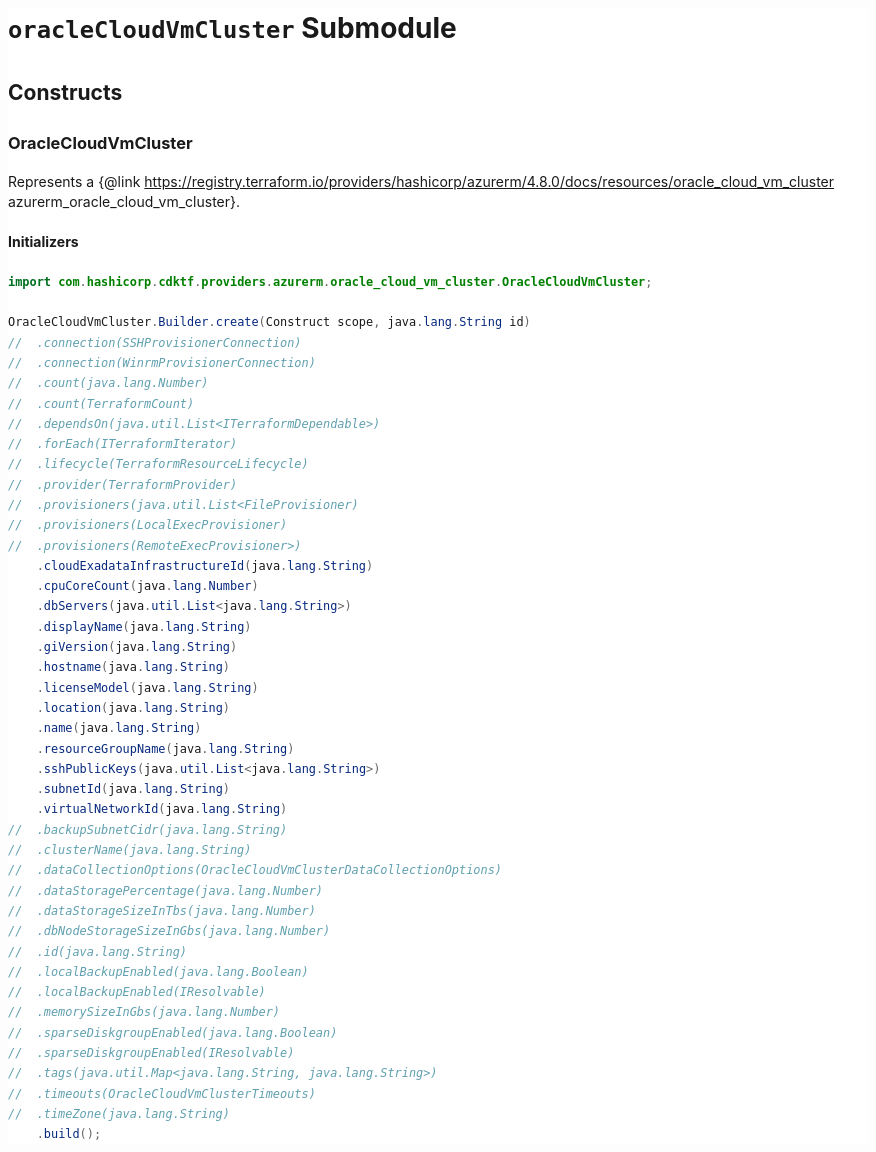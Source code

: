 # `oracleCloudVmCluster` Submodule <a name="`oracleCloudVmCluster` Submodule" id="@cdktf/provider-azurerm.oracleCloudVmCluster"></a>

## Constructs <a name="Constructs" id="Constructs"></a>

### OracleCloudVmCluster <a name="OracleCloudVmCluster" id="@cdktf/provider-azurerm.oracleCloudVmCluster.OracleCloudVmCluster"></a>

Represents a {@link https://registry.terraform.io/providers/hashicorp/azurerm/4.8.0/docs/resources/oracle_cloud_vm_cluster azurerm_oracle_cloud_vm_cluster}.

#### Initializers <a name="Initializers" id="@cdktf/provider-azurerm.oracleCloudVmCluster.OracleCloudVmCluster.Initializer"></a>

```java
import com.hashicorp.cdktf.providers.azurerm.oracle_cloud_vm_cluster.OracleCloudVmCluster;

OracleCloudVmCluster.Builder.create(Construct scope, java.lang.String id)
//  .connection(SSHProvisionerConnection)
//  .connection(WinrmProvisionerConnection)
//  .count(java.lang.Number)
//  .count(TerraformCount)
//  .dependsOn(java.util.List<ITerraformDependable>)
//  .forEach(ITerraformIterator)
//  .lifecycle(TerraformResourceLifecycle)
//  .provider(TerraformProvider)
//  .provisioners(java.util.List<FileProvisioner)
//  .provisioners(LocalExecProvisioner)
//  .provisioners(RemoteExecProvisioner>)
    .cloudExadataInfrastructureId(java.lang.String)
    .cpuCoreCount(java.lang.Number)
    .dbServers(java.util.List<java.lang.String>)
    .displayName(java.lang.String)
    .giVersion(java.lang.String)
    .hostname(java.lang.String)
    .licenseModel(java.lang.String)
    .location(java.lang.String)
    .name(java.lang.String)
    .resourceGroupName(java.lang.String)
    .sshPublicKeys(java.util.List<java.lang.String>)
    .subnetId(java.lang.String)
    .virtualNetworkId(java.lang.String)
//  .backupSubnetCidr(java.lang.String)
//  .clusterName(java.lang.String)
//  .dataCollectionOptions(OracleCloudVmClusterDataCollectionOptions)
//  .dataStoragePercentage(java.lang.Number)
//  .dataStorageSizeInTbs(java.lang.Number)
//  .dbNodeStorageSizeInGbs(java.lang.Number)
//  .id(java.lang.String)
//  .localBackupEnabled(java.lang.Boolean)
//  .localBackupEnabled(IResolvable)
//  .memorySizeInGbs(java.lang.Number)
//  .sparseDiskgroupEnabled(java.lang.Boolean)
//  .sparseDiskgroupEnabled(IResolvable)
//  .tags(java.util.Map<java.lang.String, java.lang.String>)
//  .timeouts(OracleCloudVmClusterTimeouts)
//  .timeZone(java.lang.String)
    .build();
```
